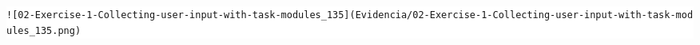    ![02-Exercise-1-Collecting-user-input-with-task-modules_135](Evidencia/02-Exercise-1-Collecting-user-input-with-task-modules_135.png)
